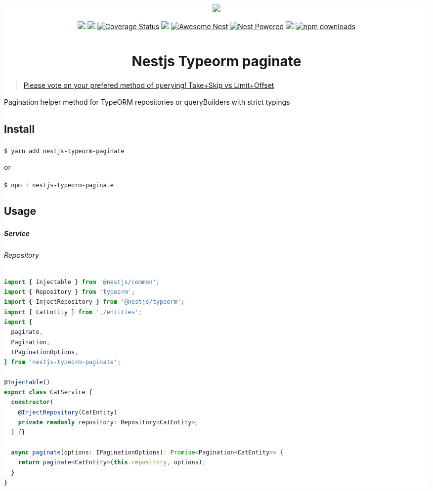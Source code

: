 <p align="center"><img src="https://avatars1.githubusercontent.com/u/43827489?s=400&u=45ac0ac47d40b6d8f277c96bdf00244c10508aef&v=4"/></p>
<p align="center">
  <img src="https://github.com/nestjsx/nestjs-typeorm-paginate/workflows/Tests/badge.svg"/>
  <a href="https://www.npmjs.com/package/nestjs-typeorm-paginate"><img src="https://img.shields.io/npm/v/nestjs-typeorm-paginate.svg"/></a>
  <a href='https://coveralls.io/github/nestjsx/nestjs-typeorm-paginate?branch=master'><img src='https://coveralls.io/repos/github/nestjsx/nestjs-typeorm-paginate/badge.svg?branch=master' alt='Coverage Status' /></a>
  <img src="https://camo.githubusercontent.com/a34cfbf37ba6848362bf2bee0f3915c2e38b1cc1/68747470733a2f2f696d672e736869656c64732e696f2f62616467652f5052732d77656c636f6d652d627269676874677265656e2e7376673f7374796c653d666c61742d737175617265" />
  <a href="https://github.com/juliandavidmr/awesome-nestjs#components--libraries"><img src="https://raw.githubusercontent.com/nestjsx/crud/master/img/awesome-nest.svg?sanitize=true" alt="Awesome Nest" /></a>
  <a href="https://github.com/nestjs/nest"><img src="https://raw.githubusercontent.com/nestjsx/crud/master/img/nest-powered.svg?sanitize=true" alt="Nest Powered" /></a>
  <a href="https://packagequality.com/#?package=nestjs-typeorm-paginate"><img src="https://packagequality.com/shield/nestjs-typeorm-paginate.svg" /></a>
  <a href="https://www.npmjs.com/org/nestjsx">
    <img src="https://img.shields.io/npm/dt/nestjs-typeorm-paginate.svg" alt="npm downloads" />
  </a>
</p>

<h1 align="center">Nestjs Typeorm paginate</h1>

> [Please vote on your prefered method of querying! Take+Skip vs Limit+Offset](https://github.com/nestjsx/nestjs-typeorm-paginate/issues/576)

Pagination helper method for TypeORM repositories or queryBuilders with strict typings

## Install

```bash
$ yarn add nestjs-typeorm-paginate
```
or
```bash
$ npm i nestjs-typeorm-paginate
```

## Usage

##### Service

###### Repository

```ts
import { Injectable } from '@nestjs/common';
import { Repository } from 'typeorm';
import { InjectRepository } from '@nestjs/typeorm';
import { CatEntity } from './entities';
import {
  paginate,
  Pagination,
  IPaginationOptions,
} from 'nestjs-typeorm-paginate';

@Injectable()
export class CatService {
  constructor(
    @InjectRepository(CatEntity)
    private readonly repository: Repository<CatEntity>,
  ) {}

  async paginate(options: IPaginationOptions): Promise<Pagination<CatEntity>> {
    return paginate<CatEntity>(this.repository, options);
  }
}
```
